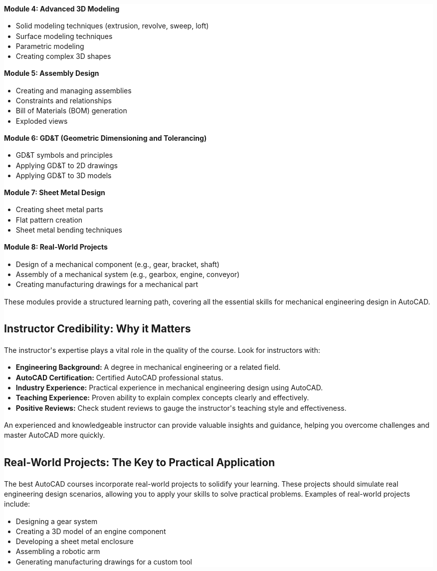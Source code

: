**Module 4: Advanced 3D Modeling**

*   Solid modeling techniques (extrusion, revolve, sweep, loft)
*   Surface modeling techniques
*   Parametric modeling
*   Creating complex 3D shapes

**Module 5: Assembly Design**

*   Creating and managing assemblies
*   Constraints and relationships
*   Bill of Materials (BOM) generation
*   Exploded views

**Module 6: GD&T (Geometric Dimensioning and Tolerancing)**

*   GD&T symbols and principles
*   Applying GD&T to 2D drawings
*   Applying GD&T to 3D models

**Module 7: Sheet Metal Design**

*   Creating sheet metal parts
*   Flat pattern creation
*   Sheet metal bending techniques

**Module 8: Real-World Projects**

*   Design of a mechanical component (e.g., gear, bracket, shaft)
*   Assembly of a mechanical system (e.g., gearbox, engine, conveyor)
*   Creating manufacturing drawings for a mechanical part

These modules provide a structured learning path, covering all the essential skills for mechanical engineering design in AutoCAD.

## Instructor Credibility: Why it Matters

The instructor's expertise plays a vital role in the quality of the course. Look for instructors with:

*   **Engineering Background:** A degree in mechanical engineering or a related field.
*   **AutoCAD Certification:** Certified AutoCAD professional status.
*   **Industry Experience:** Practical experience in mechanical engineering design using AutoCAD.
*   **Teaching Experience:** Proven ability to explain complex concepts clearly and effectively.
*   **Positive Reviews:** Check student reviews to gauge the instructor's teaching style and effectiveness.

An experienced and knowledgeable instructor can provide valuable insights and guidance, helping you overcome challenges and master AutoCAD more quickly.

## Real-World Projects: The Key to Practical Application

The best AutoCAD courses incorporate real-world projects to solidify your learning. These projects should simulate real engineering design scenarios, allowing you to apply your skills to solve practical problems. Examples of real-world projects include:

*   Designing a gear system
*   Creating a 3D model of an engine component
*   Developing a sheet metal enclosure
*   Assembling a robotic arm
*   Generating manufacturing drawings for a custom tool
